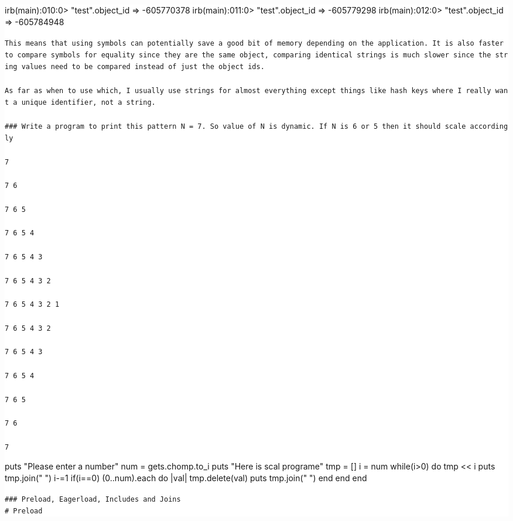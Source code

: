 irb(main):010:0> "test".object_id
=> -605770378
irb(main):011:0> "test".object_id
=> -605779298
irb(main):012:0> "test".object_id
=> -605784948
```
This means that using symbols can potentially save a good bit of memory depending on the application. It is also faster to compare symbols for equality since they are the same object, comparing identical strings is much slower since the string values need to be compared instead of just the object ids.

As far as when to use which, I usually use strings for almost everything except things like hash keys where I really want a unique identifier, not a string.

### Write a program to print this pattern N = 7. So value of N is dynamic. If N is 6 or 5 then it should scale accordingly

7

7 6

7 6 5

7 6 5 4

7 6 5 4 3

7 6 5 4 3 2

7 6 5 4 3 2 1

7 6 5 4 3 2

7 6 5 4 3

7 6 5 4

7 6 5

7 6

7
```
puts "Please enter a number"
num = gets.chomp.to_i
puts "Here is scal programe"
tmp = []
i = num
while(i>0) do
	tmp << i
	puts tmp.join(" ")
	i-=1
	if(i==0)
		(0..num).each do |val|
			tmp.delete(val)
			puts tmp.join(" ")
		end
	end
end
```
### Preload, Eagerload, Includes and Joins
# Preload

```